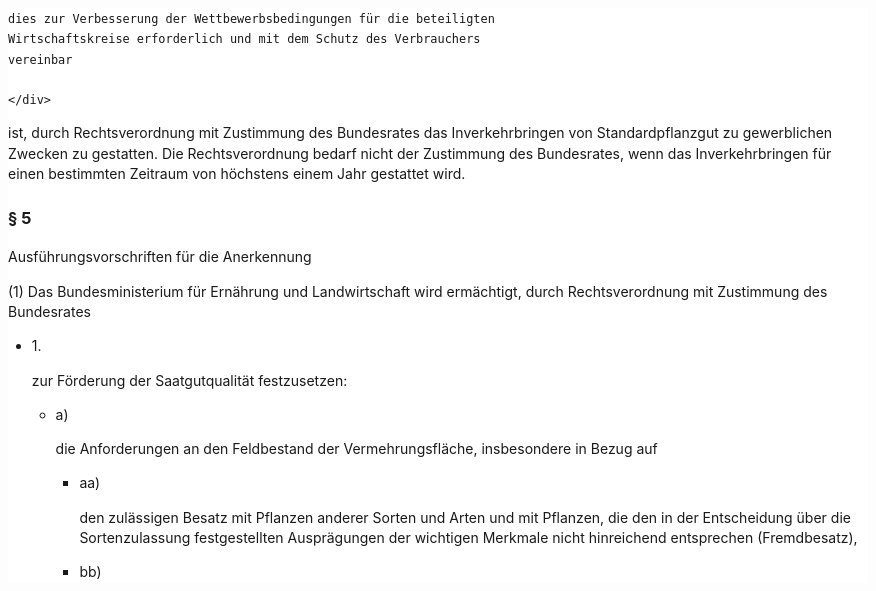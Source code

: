     dies zur Verbesserung der Wettbewerbsbedingungen für die beteiligten
    Wirtschaftskreise erforderlich und mit dem Schutz des Verbrauchers
    vereinbar
    
    </div>

ist, durch Rechtsverordnung mit Zustimmung des Bundesrates das
Inverkehrbringen von Standardpflanzgut zu gewerblichen Zwecken zu
gestatten. Die Rechtsverordnung bedarf nicht der Zustimmung des
Bundesrates, wenn das Inverkehrbringen für einen bestimmten Zeitraum von
höchstens einem Jahr gestattet wird.

</div>

</div>

</div>

</div>

<span id="BJNR016330985BJNE002209301.html"></span>

### § 5  
Ausführungsvorschriften für die Anerkennung

<div>

<div class="jnhtml">

<div>

<div class="jurAbsatz">

(1) Das Bundesministerium für Ernährung und Landwirtschaft wird
ermächtigt, durch Rechtsverordnung mit Zustimmung des Bundesrates

  - 1\.
    
    <div style="">
    
    zur Förderung der Saatgutqualität festzusetzen:
    
      - a)
        
        <div style="">
        
        die Anforderungen an den Feldbestand der Vermehrungsfläche,
        insbesondere in Bezug auf
        
          - aa)
            
            <div style="">
            
            den zulässigen Besatz mit Pflanzen anderer Sorten und Arten
            und mit Pflanzen, die den in der Entscheidung über die
            Sortenzulassung festgestellten Ausprägungen der wichtigen
            Merkmale nicht hinreichend entsprechen (Fremdbesatz),
            
            </div>
        
          - bb)
            